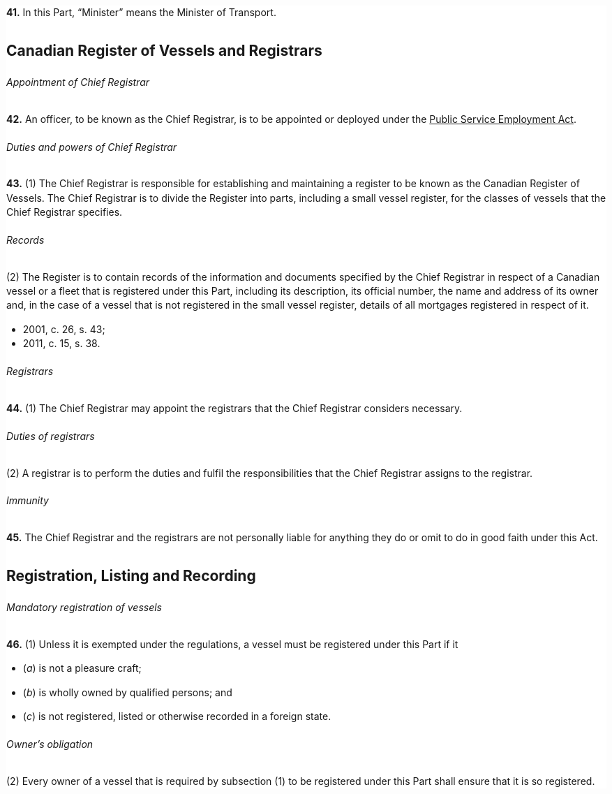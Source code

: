**41.** In this Part, “Minister” means the Minister of Transport.

## Canadian Register of Vessels and Registrars

###### Appointment of Chief Registrar

**42.** An officer, to be known as the Chief Registrar, is to be appointed or deployed under the [Public Service Employment Act](/canada/eng/acts/P/P-33.01.md).

###### Duties and powers of Chief Registrar

**43.** (1) The Chief Registrar is responsible for establishing and maintaining a register to be known as the Canadian Register of Vessels. The Chief Registrar is to divide the Register into parts, including a small vessel register, for the classes of vessels that the Chief Registrar specifies.

###### Records

(2) The Register is to contain records of the information and documents specified by the Chief Registrar in respect of a Canadian vessel or a fleet that is registered under this Part, including its description, its official number, the name and address of its owner and, in the case of a vessel that is not registered in the small vessel register, details of all mortgages registered in respect of it.

  * 2001, c. 26, s. 43;
  * 2011, c. 15, s. 38.

###### Registrars

**44.** (1) The Chief Registrar may appoint the registrars that the Chief Registrar considers necessary.

###### Duties of registrars

(2) A registrar is to perform the duties and fulfil the responsibilities that the Chief Registrar assigns to the registrar.

###### Immunity

**45.** The Chief Registrar and the registrars are not personally liable for anything they do or omit to do in good faith under this Act.

## Registration, Listing and Recording

###### Mandatory registration of vessels

**46.** (1) Unless it is exempted under the regulations, a vessel must be registered under this Part if it

  * (_a_) is not a pleasure craft;

  * (_b_) is wholly owned by qualified persons; and

  * (_c_) is not registered, listed or otherwise recorded in a foreign state.

###### Owner’s obligation

(2) Every owner of a vessel that is required by subsection (1) to be registered under this Part shall ensure that it is so registered.
